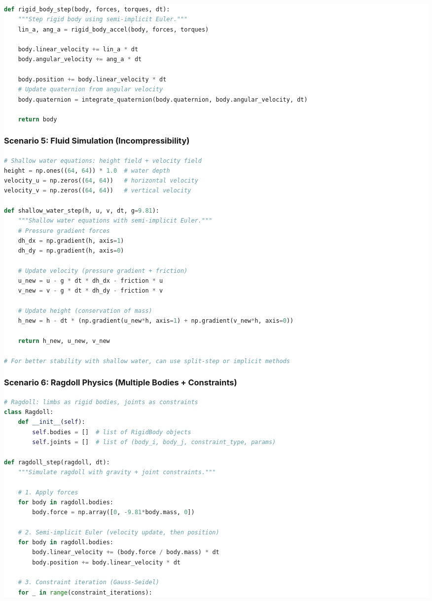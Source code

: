 ```python
def rigid_body_step(body, forces, torques, dt):
    """Step rigid body using semi-implicit Euler."""
    lin_a, ang_a = rigid_body_accel(body, forces, torques)

    body.linear_velocity += lin_a * dt
    body.angular_velocity += ang_a * dt

    body.position += body.linear_velocity * dt
    # Update quaternion from angular velocity
    body.quaternion = integrate_quaternion(body.quaternion, body.angular_velocity, dt)

    return body
```

### Scenario 5: Fluid Simulation (Incompressibility)

```python
# Shallow water equations: height field + velocity field
height = np.ones((64, 64)) * 1.0  # water depth
velocity_u = np.zeros((64, 64))   # horizontal velocity
velocity_v = np.zeros((64, 64))   # vertical velocity

def shallow_water_step(h, u, v, dt, g=9.81):
    """Shallow water equations with semi-implicit Euler."""
    # Pressure gradient forces
    dh_dx = np.gradient(h, axis=1)
    dh_dy = np.gradient(h, axis=0)

    # Update velocity (pressure gradient + friction)
    u_new = u - g * dt * dh_dx - friction * u
    v_new = v - g * dt * dh_dy - friction * v

    # Update height (conservation of mass)
    h_new = h - dt * (np.gradient(u_new*h, axis=1) + np.gradient(v_new*h, axis=0))

    return h_new, u_new, v_new

# For better stability with shallow water, can use split-step or implicit methods
```

### Scenario 6: Ragdoll Physics (Multiple Bodies + Constraints)

```python
# Ragdoll: limbs as rigid bodies, joints as constraints
class Ragdoll:
    def __init__(self):
        self.bodies = []  # list of RigidBody objects
        self.joints = []  # list of (body_i, body_j, constraint_type, params)

def ragdoll_step(ragdoll, dt):
    """Simulate ragdoll with gravity + joint constraints."""

    # 1. Apply forces
    for body in ragdoll.bodies:
        body.force = np.array([0, -9.81*body.mass, 0])

    # 2. Semi-implicit Euler (velocity update, then position)
    for body in ragdoll.bodies:
        body.linear_velocity += (body.force / body.mass) * dt
        body.position += body.linear_velocity * dt

    # 3. Constraint iteration (Gauss-Seidel)
    for _ in range(constraint_iterations):
```